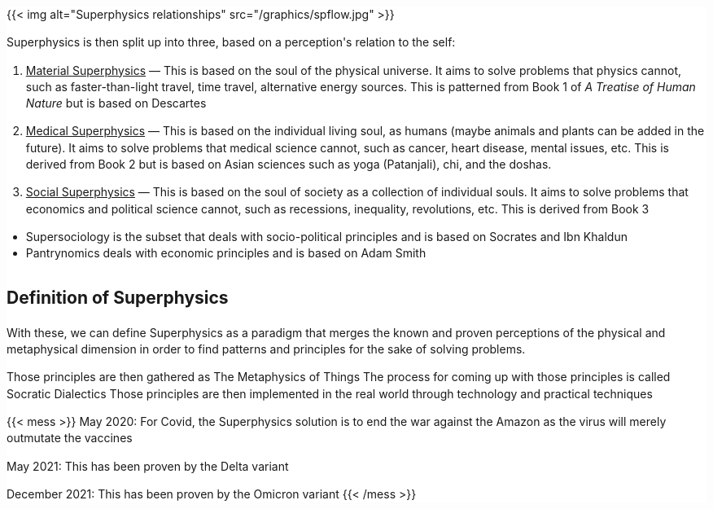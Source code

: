 


{{< img alt="Superphysics relationships" src="/graphics/spflow.jpg" >}}


Superphysics is then split up into three, based on a perception's relation to the self:

1. [Material Superphysics](/material) — This is based on the soul of the physical universe. It aims to solve problems that physics cannot, such as faster-than-light travel, time travel, alternative energy sources. This is patterned from Book 1 of *A Treatise of Human Nature* but is based on Descartes 

2. [Medical Superphysics](/medical) — This is based on the individual living soul, as humans (maybe animals and plants can be added in the future). It aims to solve problems that medical science cannot, such as cancer, heart disease, mental issues, etc. This is derived from Book 2 but is based on Asian sciences such as yoga (Patanjali), chi, and the doshas. 

3. [Social Superphysics](/social) — This is based on the soul of society as a collection of individual souls. It aims to solve problems that economics and political science cannot, such as recessions, inequality, revolutions, etc. This is derived from Book 3
  - Supersociology is the subset that deals with socio-political principles and is based on Socrates and Ibn Khaldun
  - Pantrynomics deals with economic principles and is based on Adam Smith





## Definition of Superphysics

With these, we can define Superphysics as a paradigm that merges the known and proven perceptions of the physical and metaphysical dimension in order to find patterns and principles for the sake of solving problems.

Those principles are then gathered as The Metaphysics of Things
The process for coming up with those principles is called Socratic Dialectics
Those principles are then implemented in the real world through technology and practical techniques

 
{{< mess >}}
May 2020: For Covid, the Superphysics solution is to end the war against the Amazon as the virus will merely outmutate the vaccines

May 2021: This has been proven by the Delta variant

December 2021: This has been proven by the Omicron variant
{{< /mess >}}

